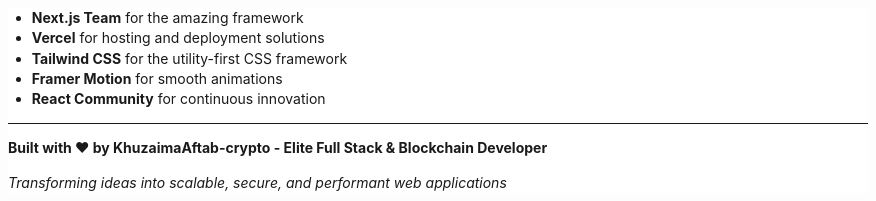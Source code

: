 - **Next.js Team** for the amazing framework
- **Vercel** for hosting and deployment solutions
- **Tailwind CSS** for the utility-first CSS framework
- **Framer Motion** for smooth animations
- **React Community** for continuous innovation

---

**Built with ❤️ by KhuzaimaAftab-crypto - Elite Full Stack & Blockchain Developer**

*Transforming ideas into scalable, secure, and performant web applications*
